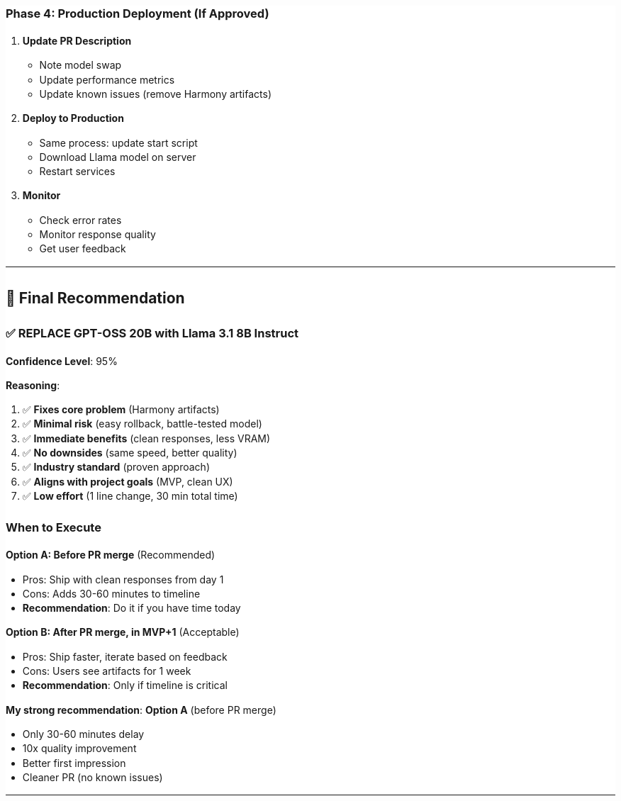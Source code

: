 ### Phase 4: Production Deployment (If Approved)

1. **Update PR Description**

   - Note model swap
   - Update performance metrics
   - Update known issues (remove Harmony artifacts)

2. **Deploy to Production**

   - Same process: update start script
   - Download Llama model on server
   - Restart services

3. **Monitor**
   - Check error rates
   - Monitor response quality
   - Get user feedback

---

## 🎯 Final Recommendation

### ✅ **REPLACE GPT-OSS 20B with Llama 3.1 8B Instruct**

**Confidence Level**: 95%

**Reasoning**:

1. ✅ **Fixes core problem** (Harmony artifacts)
2. ✅ **Minimal risk** (easy rollback, battle-tested model)
3. ✅ **Immediate benefits** (clean responses, less VRAM)
4. ✅ **No downsides** (same speed, better quality)
5. ✅ **Industry standard** (proven approach)
6. ✅ **Aligns with project goals** (MVP, clean UX)
7. ✅ **Low effort** (1 line change, 30 min total time)

### When to Execute

**Option A: Before PR merge** (Recommended)

- Pros: Ship with clean responses from day 1
- Cons: Adds 30-60 minutes to timeline
- **Recommendation**: Do it if you have time today

**Option B: After PR merge, in MVP+1** (Acceptable)

- Pros: Ship faster, iterate based on feedback
- Cons: Users see artifacts for 1 week
- **Recommendation**: Only if timeline is critical

**My strong recommendation**: **Option A** (before PR merge)

- Only 30-60 minutes delay
- 10x quality improvement
- Better first impression
- Cleaner PR (no known issues)

---